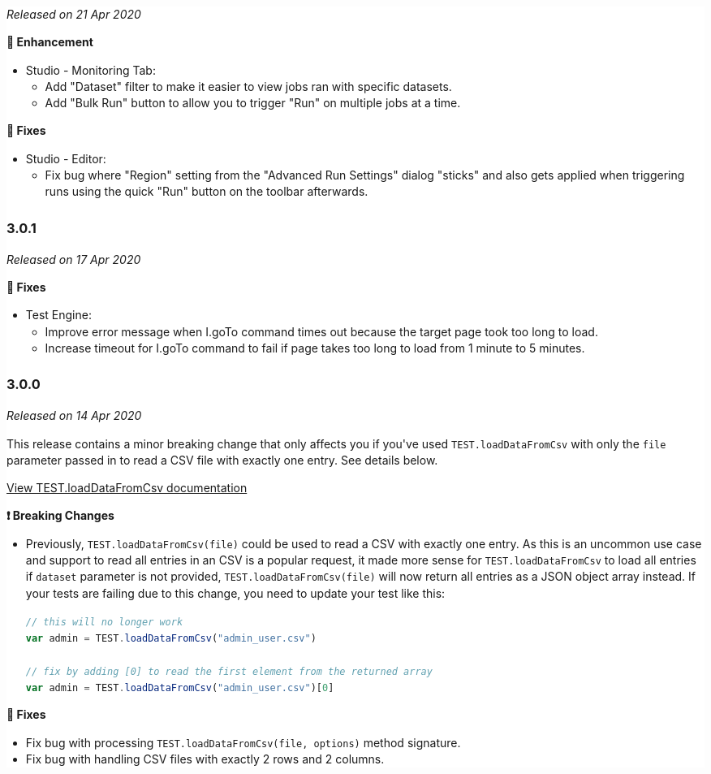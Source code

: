 _Released on 21 Apr 2020_

**💪 Enhancement**

* Studio - Monitoring Tab:
  * Add "Dataset" filter to make it easier to view jobs ran with specific datasets.
  * Add "Bulk Run" button to allow you to trigger "Run" on multiple jobs at a time.

**🐞 Fixes**

* Studio - Editor:
  * Fix bug where "Region" setting from the "Advanced Run Settings" dialog "sticks" and also gets applied when triggering runs using the quick "Run" button on the toolbar afterwards.

### 3.0.1 <a href="#301" id="301"></a>

_Released on 17 Apr 2020_

**🐞 Fixes**

* Test Engine:
  * Improve error message when I.goTo command times out because the target page took too long to load.
  * Increase timeout for I.goTo command to fail if page takes too long to load from 1 minute to 5 minutes.

### 3.0.0 <a href="#300" id="300"></a>

_Released on 14 Apr 2020_

This release contains a minor breaking change that only affects you if you've used `TEST.loadDataFromCsv` with only the `file` parameter passed in to read a CSV file with exactly one entry. See details below.

[View TEST.loadDataFromCsv documentation](https://docs.uilicious.com/scripting/load\_data\_from\_file.html#testloaddatafromcsv)

**❗️ Breaking Changes**

*   Previously, `TEST.loadDataFromCsv(file)` could be used to read a CSV with exactly one entry. As this is an uncommon use case and support to read all entries in an CSV is a popular request, it made more sense for `TEST.loadDataFromCsv` to load all entries if `dataset` parameter is not provided, `TEST.loadDataFromCsv(file)` will now return all entries as a JSON object array instead. If your tests are failing due to this change, you need to update your test like this:

    ```javascript
    // this will no longer work
    var admin = TEST.loadDataFromCsv("admin_user.csv") 

    // fix by adding [0] to read the first element from the returned array
    var admin = TEST.loadDataFromCsv("admin_user.csv")[0]
    ```

**🐞 Fixes**

* Fix bug with processing `TEST.loadDataFromCsv(file, options)` method signature.
* Fix bug with handling CSV files with exactly 2 rows and 2 columns.
